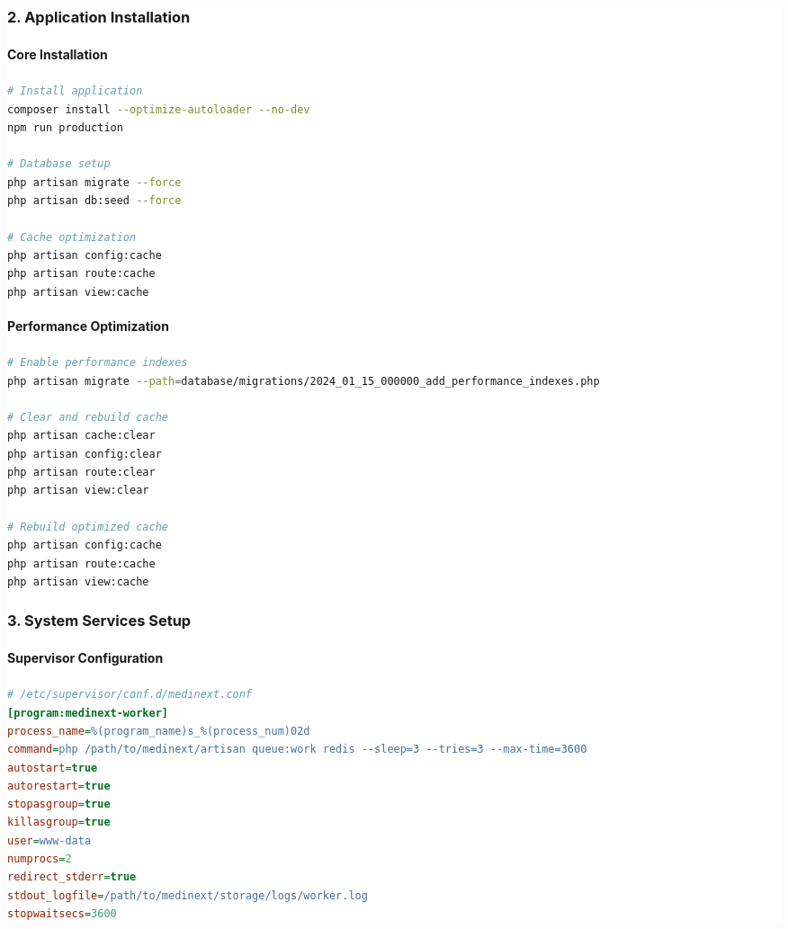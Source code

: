 ### 2. Application Installation

#### Core Installation
```bash
# Install application
composer install --optimize-autoloader --no-dev
npm run production

# Database setup
php artisan migrate --force
php artisan db:seed --force

# Cache optimization
php artisan config:cache
php artisan route:cache
php artisan view:cache
```

#### Performance Optimization
```bash
# Enable performance indexes
php artisan migrate --path=database/migrations/2024_01_15_000000_add_performance_indexes.php

# Clear and rebuild cache
php artisan cache:clear
php artisan config:clear
php artisan route:clear
php artisan view:clear

# Rebuild optimized cache
php artisan config:cache
php artisan route:cache
php artisan view:cache
```

### 3. System Services Setup

#### Supervisor Configuration
```ini
# /etc/supervisor/conf.d/medinext.conf
[program:medinext-worker]
process_name=%(program_name)s_%(process_num)02d
command=php /path/to/medinext/artisan queue:work redis --sleep=3 --tries=3 --max-time=3600
autostart=true
autorestart=true
stopasgroup=true
killasgroup=true
user=www-data
numprocs=2
redirect_stderr=true
stdout_logfile=/path/to/medinext/storage/logs/worker.log
stopwaitsecs=3600
```
